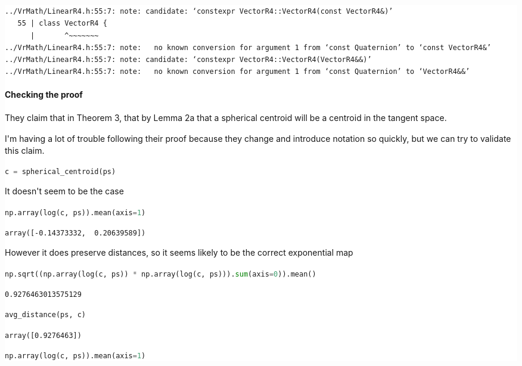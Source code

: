 ```
../VrMath/LinearR4.h:55:7: note: candidate: ‘constexpr VectorR4::VectorR4(const VectorR4&)’
   55 | class VectorR4 {
      |       ^~~~~~~~
../VrMath/LinearR4.h:55:7: note:   no known conversion for argument 1 from ‘const Quaternion’ to ‘const VectorR4&’
../VrMath/LinearR4.h:55:7: note: candidate: ‘constexpr VectorR4::VectorR4(VectorR4&&)’
../VrMath/LinearR4.h:55:7: note:   no known conversion for argument 1 from ‘const Quaternion’ to ‘VectorR4&&’

```

#### Checking the proof

They claim that in Theorem 3, that by Lemma 2a that a spherical centroid will be a centroid in the tangent space.

I'm having a lot of trouble following their proof because they change and introduce notation so quickly, but we can try to validate this claim.


```python
c = spherical_centroid(ps)
```

It doesn't seem to be the case


```python
np.array(log(c, ps)).mean(axis=1)
```




    array([-0.14373332,  0.20639589])



However it does preserve distances, so it seems likely to be the correct exponential map


```python
np.sqrt((np.array(log(c, ps)) * np.array(log(c, ps))).sum(axis=0)).mean()
```




    0.9276463013575129




```python
avg_distance(ps, c)
```




    array([0.9276463])




```python
np.array(log(c, ps)).mean(axis=1)
```
